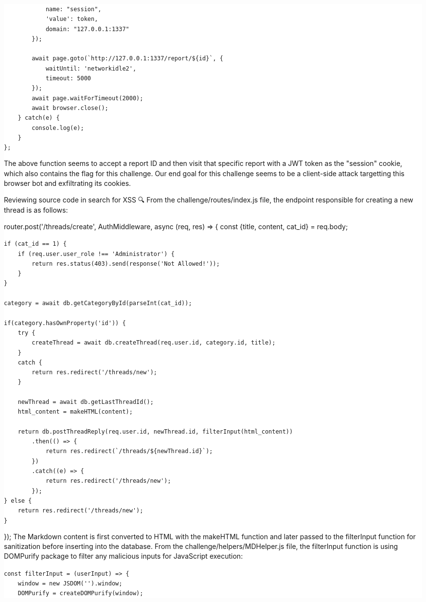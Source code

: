 ```
			name: "session",
			'value': token,
			domain: "127.0.0.1:1337"
		});

		await page.goto(`http://127.0.0.1:1337/report/${id}`, {
			waitUntil: 'networkidle2',
			timeout: 5000
		});
		await page.waitForTimeout(2000);
		await browser.close();
    } catch(e) {
        console.log(e);
    }
};
```
The above function seems to accept a report ID and then visit that specific report with a JWT token as the "session" cookie, which also contains the flag for this challenge. Our end goal for this challenge seems to be a client-side attack targetting this browser bot and exfiltrating its cookies.

Reviewing source code in search for XSS 🔍
From the challenge/routes/index.js file, the endpoint responsible for creating a new thread is as follows:

router.post('/threads/create', AuthMiddleware, async (req, res) => {
	const {title, content, cat_id} = req.body;

	if (cat_id == 1) {
		if (req.user.user_role !== 'Administrator') {
			return res.status(403).send(response('Not Allowed!'));
		}
	}

	category = await db.getCategoryById(parseInt(cat_id));

	if(category.hasOwnProperty('id')) {
		try {
			createThread = await db.createThread(req.user.id, category.id, title);
		}
		catch {
			return res.redirect('/threads/new');
		}

		newThread = await db.getLastThreadId();
		html_content = makeHTML(content);

		return db.postThreadReply(req.user.id, newThread.id, filterInput(html_content))
			.then(() => {
				return res.redirect(`/threads/${newThread.id}`);
			})
			.catch((e) => {
				return res.redirect('/threads/new');
			});
	} else {
		return res.redirect('/threads/new');
	}
});
The Markdown content is first converted to HTML with the makeHTML function and later passed to the filterInput function for sanitization before inserting into the database. From the challenge/helpers/MDHelper.js file, the filterInput function is using DOMPurify package to filter any malicious inputs for JavaScript execution:
```
const filterInput = (userInput) => {
    window = new JSDOM('').window;
    DOMPurify = createDOMPurify(window);
```